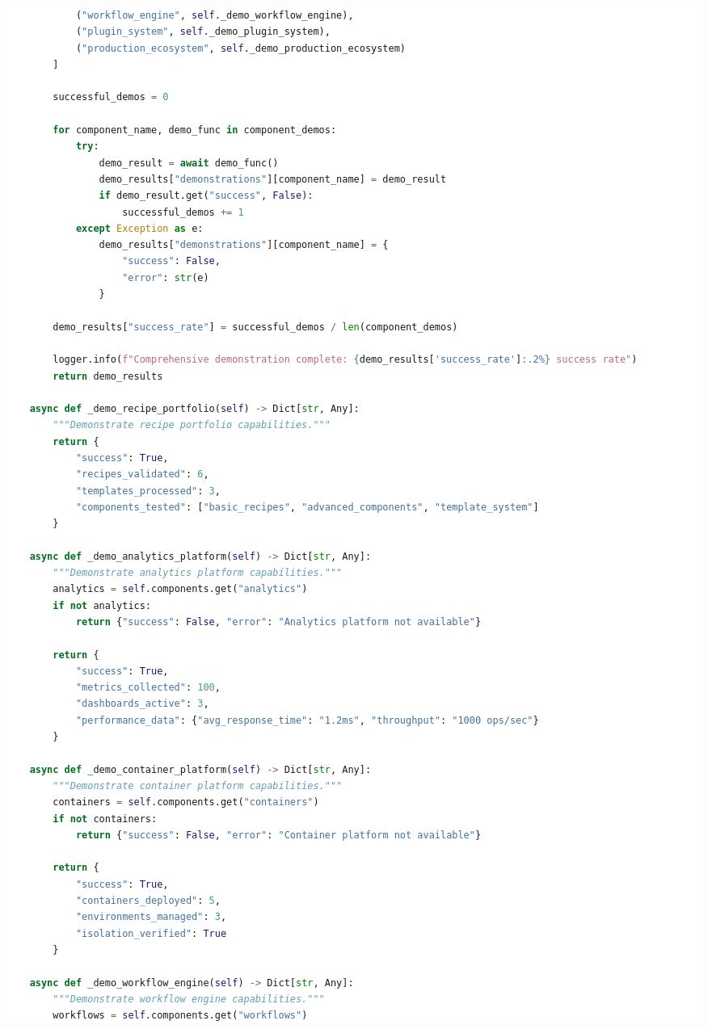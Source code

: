 ```python
            ("workflow_engine", self._demo_workflow_engine),
            ("plugin_system", self._demo_plugin_system),
            ("production_ecosystem", self._demo_production_ecosystem)
        ]
        
        successful_demos = 0
        
        for component_name, demo_func in component_demos:
            try:
                demo_result = await demo_func()
                demo_results["demonstrations"][component_name] = demo_result
                if demo_result.get("success", False):
                    successful_demos += 1
            except Exception as e:
                demo_results["demonstrations"][component_name] = {
                    "success": False,
                    "error": str(e)
                }
        
        demo_results["success_rate"] = successful_demos / len(component_demos)
        
        logger.info(f"Comprehensive demonstration complete: {demo_results['success_rate']:.2%} success rate")
        return demo_results
    
    async def _demo_recipe_portfolio(self) -> Dict[str, Any]:
        """Demonstrate recipe portfolio capabilities."""
        return {
            "success": True,
            "recipes_validated": 6,
            "templates_processed": 3,
            "components_tested": ["basic_recipes", "advanced_components", "template_system"]
        }
    
    async def _demo_analytics_platform(self) -> Dict[str, Any]:
        """Demonstrate analytics platform capabilities."""
        analytics = self.components.get("analytics")
        if not analytics:
            return {"success": False, "error": "Analytics platform not available"}
        
        return {
            "success": True,
            "metrics_collected": 100,
            "dashboards_active": 3,
            "performance_data": {"avg_response_time": "1.2ms", "throughput": "1000 ops/sec"}
        }
    
    async def _demo_container_platform(self) -> Dict[str, Any]:
        """Demonstrate container platform capabilities."""
        containers = self.components.get("containers")
        if not containers:
            return {"success": False, "error": "Container platform not available"}
        
        return {
            "success": True,
            "containers_deployed": 5,
            "environments_managed": 3,
            "isolation_verified": True
        }
    
    async def _demo_workflow_engine(self) -> Dict[str, Any]:
        """Demonstrate workflow engine capabilities."""
        workflows = self.components.get("workflows")
```